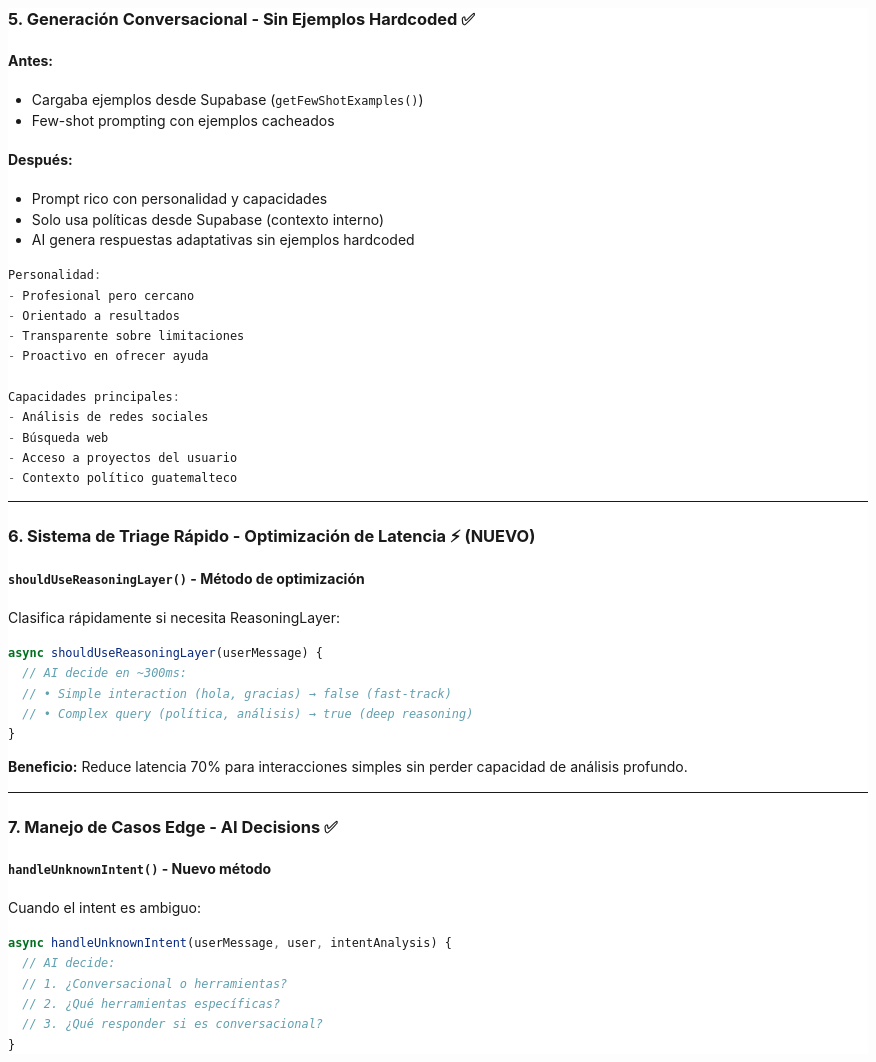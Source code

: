 
### **5. Generación Conversacional - Sin Ejemplos Hardcoded** ✅

#### Antes:
- Cargaba ejemplos desde Supabase (`getFewShotExamples()`)
- Few-shot prompting con ejemplos cacheados

#### Después:
- Prompt rico con personalidad y capacidades
- Solo usa políticas desde Supabase (contexto interno)
- AI genera respuestas adaptativas sin ejemplos hardcoded

```javascript
Personalidad:
- Profesional pero cercano
- Orientado a resultados
- Transparente sobre limitaciones
- Proactivo en ofrecer ayuda

Capacidades principales:
- Análisis de redes sociales
- Búsqueda web
- Acceso a proyectos del usuario
- Contexto político guatemalteco
```

---

### **6. Sistema de Triage Rápido - Optimización de Latencia** ⚡ (NUEVO)

#### `shouldUseReasoningLayer()` - Método de optimización
Clasifica rápidamente si necesita ReasoningLayer:
```javascript
async shouldUseReasoningLayer(userMessage) {
  // AI decide en ~300ms:
  // • Simple interaction (hola, gracias) → false (fast-track)
  // • Complex query (política, análisis) → true (deep reasoning)
}
```

**Beneficio:** Reduce latencia 70% para interacciones simples sin perder capacidad de análisis profundo.

---

### **7. Manejo de Casos Edge - AI Decisions** ✅

#### `handleUnknownIntent()` - Nuevo método
Cuando el intent es ambiguo:
```javascript
async handleUnknownIntent(userMessage, user, intentAnalysis) {
  // AI decide:
  // 1. ¿Conversacional o herramientas?
  // 2. ¿Qué herramientas específicas?
  // 3. ¿Qué responder si es conversacional?
}
```

